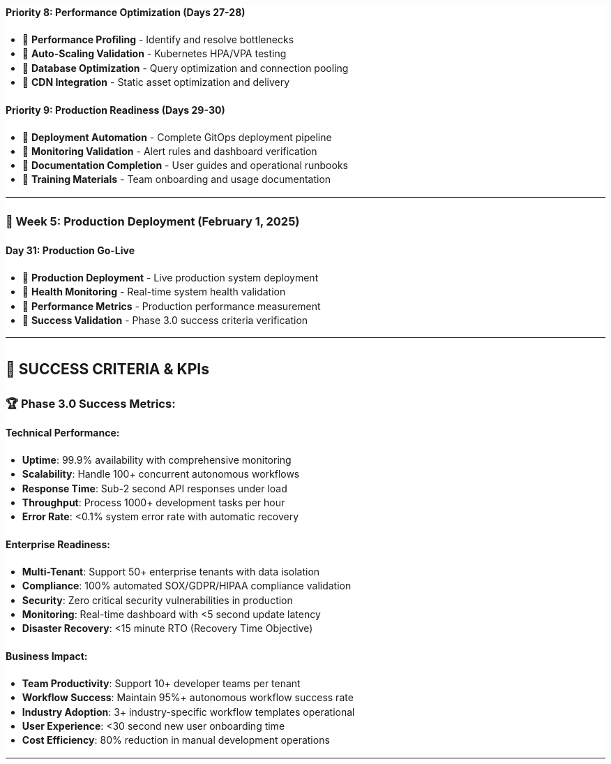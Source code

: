 #### **Priority 8: Performance Optimization (Days 27-28)**
- 🔄 **Performance Profiling** - Identify and resolve bottlenecks
- 🔄 **Auto-Scaling Validation** - Kubernetes HPA/VPA testing
- 🔄 **Database Optimization** - Query optimization and connection pooling
- 🔄 **CDN Integration** - Static asset optimization and delivery

#### **Priority 9: Production Readiness (Days 29-30)**
- 🔄 **Deployment Automation** - Complete GitOps deployment pipeline
- 🔄 **Monitoring Validation** - Alert rules and dashboard verification
- 🔄 **Documentation Completion** - User guides and operational runbooks
- 🔄 **Training Materials** - Team onboarding and usage documentation

---

### **🌟 Week 5: Production Deployment (February 1, 2025)**

#### **Day 31: Production Go-Live**
- 🔄 **Production Deployment** - Live production system deployment
- 🔄 **Health Monitoring** - Real-time system health validation
- 🔄 **Performance Metrics** - Production performance measurement
- 🔄 **Success Validation** - Phase 3.0 success criteria verification

---

## 🎯 **SUCCESS CRITERIA & KPIs**

### **🏆 Phase 3.0 Success Metrics:**

#### **Technical Performance:**
- **Uptime**: 99.9% availability with comprehensive monitoring
- **Scalability**: Handle 100+ concurrent autonomous workflows
- **Response Time**: Sub-2 second API responses under load
- **Throughput**: Process 1000+ development tasks per hour
- **Error Rate**: <0.1% system error rate with automatic recovery

#### **Enterprise Readiness:**
- **Multi-Tenant**: Support 50+ enterprise tenants with data isolation
- **Compliance**: 100% automated SOX/GDPR/HIPAA compliance validation
- **Security**: Zero critical security vulnerabilities in production
- **Monitoring**: Real-time dashboard with <5 second update latency
- **Disaster Recovery**: <15 minute RTO (Recovery Time Objective)

#### **Business Impact:**
- **Team Productivity**: Support 10+ developer teams per tenant
- **Workflow Success**: Maintain 95%+ autonomous workflow success rate
- **Industry Adoption**: 3+ industry-specific workflow templates operational
- **User Experience**: <30 second new user onboarding time
- **Cost Efficiency**: 80% reduction in manual development operations

---
